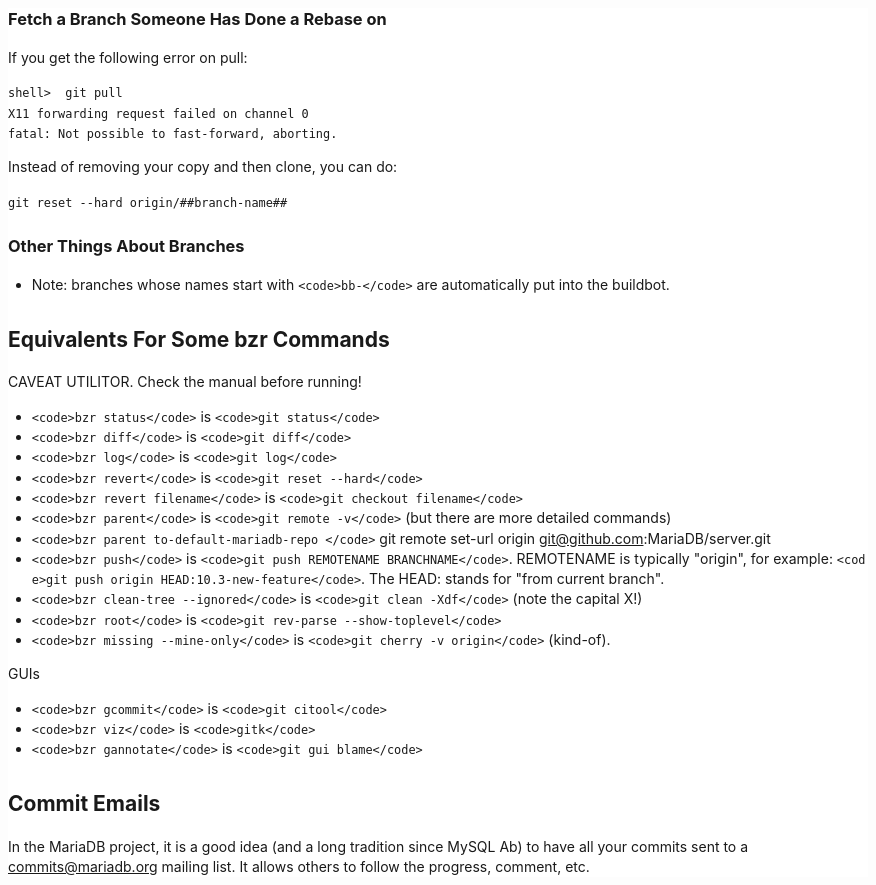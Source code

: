 ### Fetch a Branch Someone Has Done a Rebase on


If you get the following error on pull:


```
shell>  git pull
X11 forwarding request failed on channel 0
fatal: Not possible to fast-forward, aborting.
```

Instead of removing your copy and then clone, you can do:


```
git reset --hard origin/##branch-name##
```

### Other Things About Branches


* Note: branches whose names start with `<code>bb-</code>` are automatically put into the buildbot.


## Equivalents For Some bzr Commands


CAVEAT UTILITOR. Check the manual before running!


* `<code>bzr status</code>` is `<code>git status</code>`
* `<code>bzr diff</code>` is `<code>git diff</code>`
* `<code>bzr log</code>` is `<code>git log</code>`
* `<code>bzr revert</code>` is `<code>git reset --hard</code>`
* `<code>bzr revert filename</code>` is `<code>git checkout filename</code>`
* `<code>bzr parent</code>` is `<code>git remote -v</code>` (but there are more detailed commands)
* `<code>bzr parent to-default-mariadb-repo </code>` git remote set-url origin git@github.com:MariaDB/server.git
* `<code>bzr push</code>` is `<code>git push REMOTENAME BRANCHNAME</code>`. REMOTENAME is typically "origin", for example: `<code>git push origin HEAD:10.3-new-feature</code>`. The HEAD: stands for "from current branch".
* `<code>bzr clean-tree --ignored</code>` is `<code>git clean -Xdf</code>` (note the capital X!)
* `<code>bzr root</code>` is `<code>git rev-parse --show-toplevel</code>`
* `<code>bzr missing --mine-only</code>` is `<code>git cherry -v origin</code>` (kind-of).


GUIs


* `<code>bzr gcommit</code>` is `<code>git citool</code>`
* `<code>bzr viz</code>` is `<code>gitk</code>`
* `<code>bzr gannotate</code>` is `<code>git gui blame</code>`


## Commit Emails


In the MariaDB project, it is a good idea (and a long tradition since MySQL Ab) to have all your commits sent to a commits@mariadb.org mailing list. It allows others to follow the progress, comment, etc.
